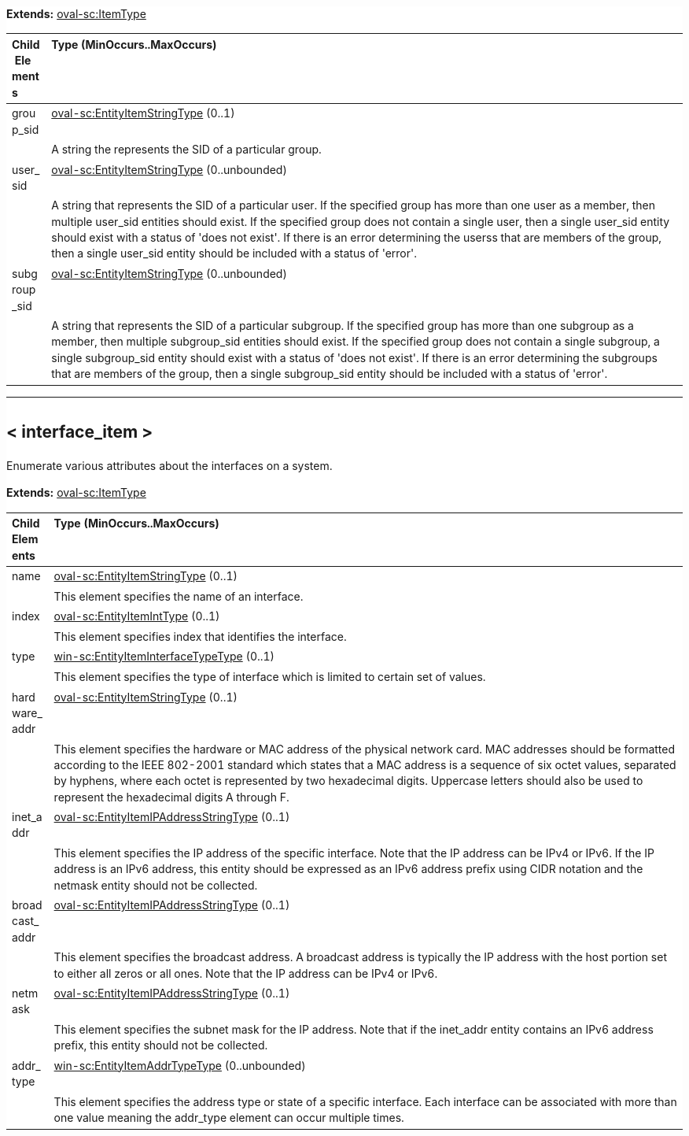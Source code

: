 **Extends:** [oval-sc:ItemType](oval-system-characteristics-schema.md#ItemType) 

| Child Elements | Type (MinOccurs..MaxOccurs) |  
|:-------------- |:--------------------------- |  
| group_sid | [oval-sc:EntityItemStringType](oval-system-characteristics-schema.md#EntityItemStringType)  (0..1) |  
||<div>A string the represents the SID of a particular group.</div>|  
| user_sid | [oval-sc:EntityItemStringType](oval-system-characteristics-schema.md#EntityItemStringType)  (0..unbounded) |  
||<div>A string that represents the SID of a particular user. If the specified group has more than one user as a member, then multiple user_sid entities should exist. If the specified group does not contain a single user, then a single user_sid entity should exist with a status of 'does not exist'. If there is an error determining the userss that are members of the group, then a single user_sid entity should be included with a status of 'error'.</div>|  
| subgroup_sid | [oval-sc:EntityItemStringType](oval-system-characteristics-schema.md#EntityItemStringType)  (0..unbounded) |  
||<div>A string that represents the SID of a particular subgroup. If the specified group has more than one subgroup as a member, then multiple subgroup_sid entities should exist. If the specified group does not contain a single subgroup, a single subgroup_sid entity should exist with a status of 'does not exist'. If there is an error determining the subgroups that are members of the group, then a single subgroup_sid entity should be included with a status of 'error'.</div>|  
  
______________
  
## <a name="interface_item"></a>< interface_item >

Enumerate various attributes about the interfaces on a system.

**Extends:** [oval-sc:ItemType](oval-system-characteristics-schema.md#ItemType) 

| Child Elements | Type (MinOccurs..MaxOccurs) |  
|:-------------- |:--------------------------- |  
| name | [oval-sc:EntityItemStringType](oval-system-characteristics-schema.md#EntityItemStringType)  (0..1) |  
||<div>This element specifies the name of an interface.</div>|  
| index | [oval-sc:EntityItemIntType](oval-system-characteristics-schema.md#EntityItemIntType)  (0..1) |  
||<div>This element specifies index that identifies the interface.</div>|  
| type | [win-sc:EntityItemInterfaceTypeType](#EntityItemInterfaceTypeType)  (0..1) |  
||<div>This element specifies the type of interface which is limited to certain set of values.</div>|  
| hardware_addr | [oval-sc:EntityItemStringType](oval-system-characteristics-schema.md#EntityItemStringType)  (0..1) |  
||<div>This element specifies the hardware or MAC address of the physical network card. MAC addresses should be formatted according to the IEEE 802-2001 standard which states that a MAC address is a sequence of six octet values, separated by hyphens, where each octet is represented by two hexadecimal digits. Uppercase letters should also be used to represent the hexadecimal digits A through F.</div>|  
| inet_addr | [oval-sc:EntityItemIPAddressStringType](oval-system-characteristics-schema.md#EntityItemIPAddressStringType)  (0..1) |  
||<div>This element specifies the IP address of the specific interface. Note that the IP address can be IPv4 or IPv6. If the IP address is an IPv6 address, this entity should be expressed as an IPv6 address prefix using CIDR notation and the netmask entity should not be collected.</div>|  
| broadcast_addr | [oval-sc:EntityItemIPAddressStringType](oval-system-characteristics-schema.md#EntityItemIPAddressStringType)  (0..1) |  
||<div>This element specifies the broadcast address. A broadcast address is typically the IP address with the host portion set to either all zeros or all ones. Note that the IP address can be IPv4 or IPv6.</div>|  
| netmask | [oval-sc:EntityItemIPAddressStringType](oval-system-characteristics-schema.md#EntityItemIPAddressStringType)  (0..1) |  
||<div>This element specifies the subnet mask for the IP address. Note that if the inet_addr entity contains an IPv6 address prefix, this entity should not be collected.</div>|  
| addr_type | [win-sc:EntityItemAddrTypeType](#EntityItemAddrTypeType)  (0..unbounded) |  
||<div>This element specifies the address type or state of a specific interface. Each interface can be associated with more than one value meaning the addr_type element can occur multiple times.</div>|  
  